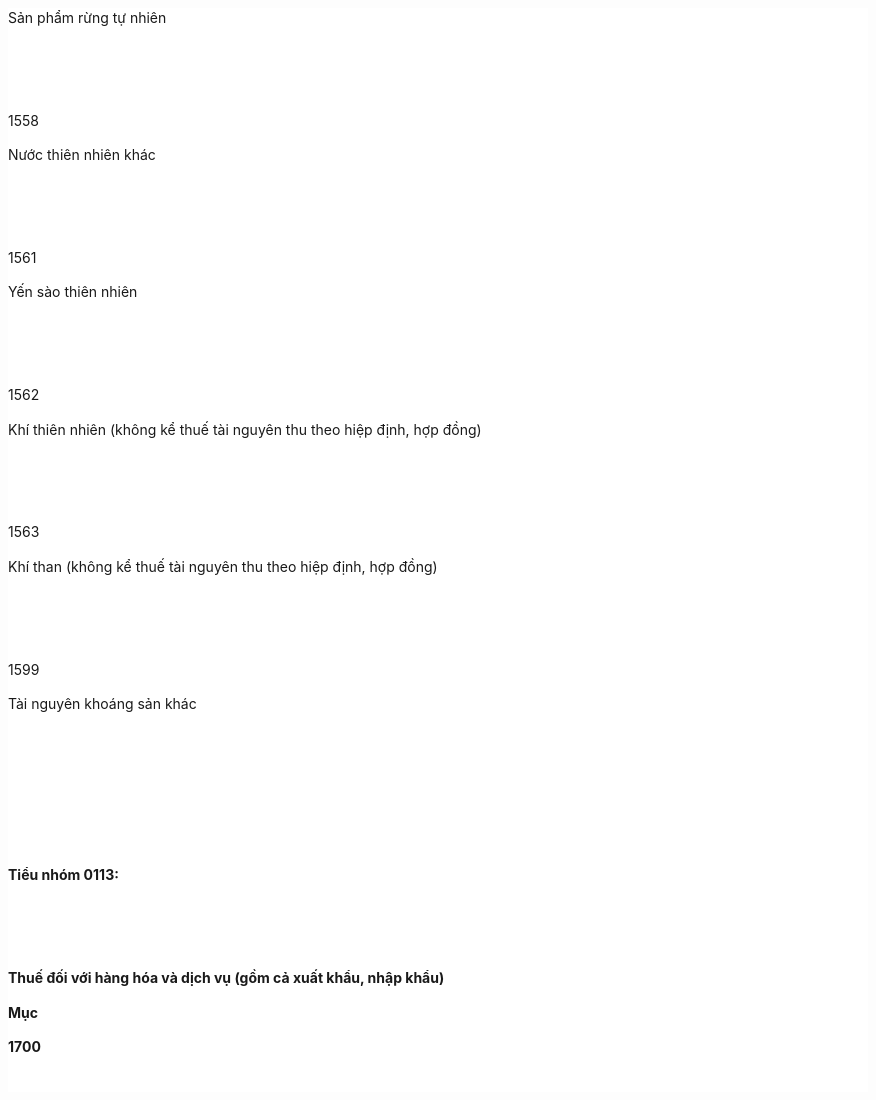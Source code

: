 Sản phẩm rừng tự nhiên



  

  

1558

Nước thiên nhiên khác



  

  

1561

Yến sào thiên nhiên



  

  

1562

Khí thiên nhiên (không kể thuế tài nguyên thu theo hiệp định, hợp đồng)



  

  

1563

Khí than (không kể thuế tài nguyên thu theo hiệp định, hợp đồng)



  

  

1599

Tài nguyên khoáng sản khác



  

  

  

  



**Tiểu nhóm 0113:**

  

  

**Thuế đối với hàng hóa và dịch vụ (gồm cả xuất khẩu, nhập khẩu)**



**Mục**

**1700**

 
